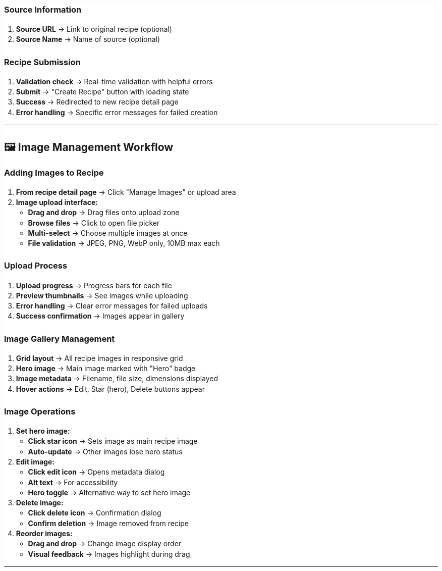 ### Source Information
1. **Source URL** → Link to original recipe (optional)
2. **Source Name** → Name of source (optional)

### Recipe Submission
1. **Validation check** → Real-time validation with helpful errors
2. **Submit** → "Create Recipe" button with loading state
3. **Success** → Redirected to new recipe detail page
4. **Error handling** → Specific error messages for failed creation

---

## 🖼️ **Image Management Workflow**

### Adding Images to Recipe
1. **From recipe detail page** → Click "Manage Images" or upload area
2. **Image upload interface:**
   - **Drag and drop** → Drag files onto upload zone
   - **Browse files** → Click to open file picker
   - **Multi-select** → Choose multiple images at once
   - **File validation** → JPEG, PNG, WebP only, 10MB max each

### Upload Process
1. **Upload progress** → Progress bars for each file
2. **Preview thumbnails** → See images while uploading
3. **Error handling** → Clear error messages for failed uploads
4. **Success confirmation** → Images appear in gallery

### Image Gallery Management
1. **Grid layout** → All recipe images in responsive grid
2. **Hero image** → Main image marked with "Hero" badge
3. **Image metadata** → Filename, file size, dimensions displayed
4. **Hover actions** → Edit, Star (hero), Delete buttons appear

### Image Operations
1. **Set hero image:**
   - **Click star icon** → Sets image as main recipe image
   - **Auto-update** → Other images lose hero status
2. **Edit image:**
   - **Click edit icon** → Opens metadata dialog
   - **Alt text** → For accessibility
   - **Hero toggle** → Alternative way to set hero image
3. **Delete image:**
   - **Click delete icon** → Confirmation dialog
   - **Confirm deletion** → Image removed from recipe
4. **Reorder images:**
   - **Drag and drop** → Change image display order
   - **Visual feedback** → Images highlight during drag

---